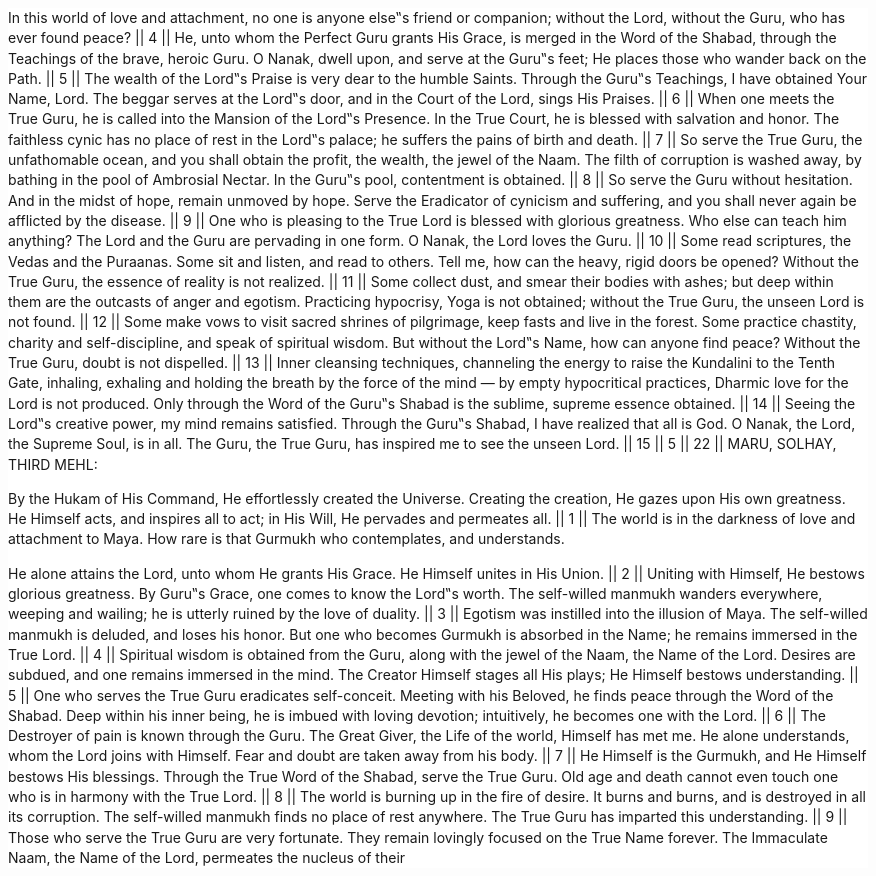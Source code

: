 In this world of love and attachment, no one is anyone else‟s friend or companion;
without the Lord, without the Guru, who has ever found peace? || 4 || He, unto
whom the Perfect Guru grants His Grace, is merged in the Word of the Shabad, through
the Teachings of the brave, heroic Guru. O Nanak, dwell upon, and serve at the Guru‟s
feet; He places those who wander back on the Path. || 5 || The wealth of the Lord‟s
Praise is very dear to the humble Saints. Through the Guru‟s Teachings, I have obtained
Your Name, Lord. The beggar serves at the Lord‟s door, and in the Court of the Lord,
sings His Praises. || 6 || When one meets the True Guru, he is called into the
Mansion of the Lord‟s Presence. In the True Court, he is blessed with salvation and
honor. The faithless cynic has no place of rest in the Lord‟s palace; he suffers the pains
of birth and death. || 7 || So serve the True Guru, the unfathomable ocean, and you
shall obtain the profit, the wealth, the jewel of the Naam. The filth of corruption is
washed away, by bathing in the pool of Ambrosial Nectar. In the Guru‟s pool,
contentment is obtained. || 8 || So serve the Guru without hesitation. And in the
midst of hope, remain unmoved by hope. Serve the Eradicator of cynicism and
suffering, and you shall never again be afflicted by the disease. || 9 || One who is
pleasing to the True Lord is blessed with glorious greatness. Who else can teach him
anything? The Lord and the Guru are pervading in one form. O Nanak, the Lord loves
the Guru. || 10 || Some read scriptures, the Vedas and the Puraanas. Some sit and
listen, and read to others. Tell me, how can the heavy, rigid doors be opened? Without
the True Guru, the essence of reality is not realized. || 11 || Some collect dust, and
smear their bodies with ashes; but deep within them are the outcasts of anger and
egotism. Practicing hypocrisy, Yoga is not obtained; without the True Guru, the unseen
Lord is not found. || 12 || Some make vows to visit sacred shrines of pilgrimage, keep
fasts and live in the forest. Some practice chastity, charity and self-discipline, and speak
of spiritual wisdom. But without the Lord‟s Name, how can anyone find peace? Without
the True Guru, doubt is not dispelled. || 13 || Inner cleansing techniques, channeling
the energy to raise the Kundalini to the Tenth Gate, inhaling, exhaling and holding the
breath by the force of the mind — by empty hypocritical practices, Dharmic love for the
Lord is not produced. Only through the Word of the Guru‟s Shabad is the sublime,
supreme essence obtained. || 14 || Seeing the Lord‟s creative power, my mind
remains satisfied. Through the Guru‟s Shabad, I have realized that all is God. O Nanak,
the Lord, the Supreme Soul, is in all. The Guru, the True Guru, has inspired me to see
the unseen Lord. || 15 || 5 || 22 ||
MARU, SOLHAY, THIRD MEHL:

By the Hukam of His Command, He effortlessly created the Universe. Creating the
creation, He gazes upon His own greatness. He Himself acts, and inspires all to act; in
His Will, He pervades and permeates all. || 1 || The world is in the darkness of love
and attachment to Maya. How rare is that Gurmukh who contemplates, and
understands. 

He alone attains the Lord, unto whom He grants His Grace. He Himself unites in His
Union. || 2 || Uniting with Himself, He bestows glorious greatness. By Guru‟s Grace,
one comes to know the Lord‟s worth. The self-willed manmukh wanders everywhere,
weeping and wailing; he is utterly ruined by the love of duality. || 3 || Egotism was
instilled into the illusion of Maya. The self-willed manmukh is deluded, and loses his
honor. But one who becomes Gurmukh is absorbed in the Name; he remains immersed
in the True Lord. || 4 || Spiritual wisdom is obtained from the Guru, along with the
jewel of the Naam, the Name of the Lord. Desires are subdued, and one remains
immersed in the mind. The Creator Himself stages all His plays; He Himself bestows
understanding. || 5 || One who serves the True Guru eradicates self-conceit. Meeting
with his Beloved, he finds peace through the Word of the Shabad. Deep within his inner
being, he is imbued with loving devotion; intuitively, he becomes one with the Lord. ||
6 || The Destroyer of pain is known through the Guru. The Great Giver, the Life of the
world, Himself has met me. He alone understands, whom the Lord joins with Himself.
Fear and doubt are taken away from his body. || 7 || He Himself is the Gurmukh, and
He Himself bestows His blessings. Through the True Word of the Shabad, serve the
True Guru. Old age and death cannot even touch one who is in harmony with the True
Lord. || 8 || The world is burning up in the fire of desire. It burns and burns, and is
destroyed in all its corruption. The self-willed manmukh finds no place of rest
anywhere. The True Guru has imparted this understanding. || 9 || Those who serve
the True Guru are very fortunate. They remain lovingly focused on the True Name
forever. The Immaculate Naam, the Name of the Lord, permeates the nucleus of their